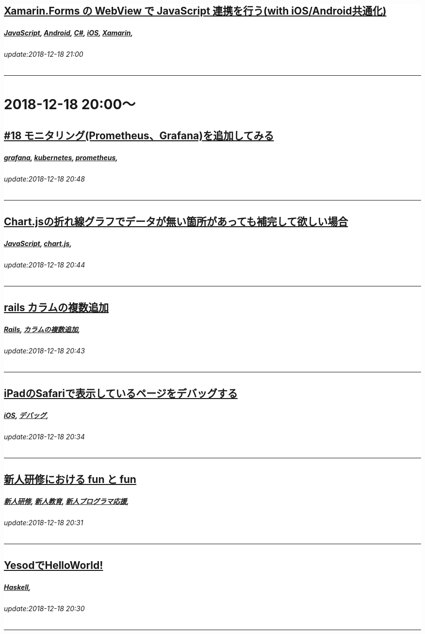 ## [Xamarin.Forms の WebView で JavaScript 連携を行う(with iOS/Android共通化)](https://qiita.com/amay077/items/2a8f14684b1210d75c1e)
##### [JavaScript](https://qiita.com/tags/JavaScript), [Android](https://qiita.com/tags/Android), [C#](https://qiita.com/tags/C#), [iOS](https://qiita.com/tags/iOS), [Xamarin](https://qiita.com/tags/Xamarin), 
###### update:2018-12-18 21:00
---




# 2018-12-18 20:00～
## [#18 モニタリング(Prometheus、Grafana)を追加してみる](https://qiita.com/tzkoba/items/fb8bbab99c52cb20bc25)
##### [grafana](https://qiita.com/tags/grafana), [kubernetes](https://qiita.com/tags/kubernetes), [prometheus](https://qiita.com/tags/prometheus), 
###### update:2018-12-18 20:48
---
## [Chart.jsの折れ線グラフでデータが無い箇所があっても補完して欲しい場合](https://qiita.com/yusaku_uchida/items/e5478c4a8e84dba1f8af)
##### [JavaScript](https://qiita.com/tags/JavaScript), [chart.js](https://qiita.com/tags/chart.js), 
###### update:2018-12-18 20:44
---
## [rails カラムの複数追加](https://qiita.com/kapi0050/items/1dd4e79b673f9479fccb)
##### [Rails](https://qiita.com/tags/Rails), [カラムの複数追加](https://qiita.com/tags/カラムの複数追加), 
###### update:2018-12-18 20:43
---
## [iPadのSafariで表示しているページをデバッグする](https://qiita.com/chihiro/items/5a43de670e6c8774e9c9)
##### [iOS](https://qiita.com/tags/iOS), [デバッグ](https://qiita.com/tags/デバッグ), 
###### update:2018-12-18 20:34
---
## [新人研修における fun と fun](https://qiita.com/sezemi_seplus/items/31cd169f72eb269dfc04)
##### [新人研修](https://qiita.com/tags/新人研修), [新人教育](https://qiita.com/tags/新人教育), [新人プログラマ応援](https://qiita.com/tags/新人プログラマ応援), 
###### update:2018-12-18 20:31
---
## [YesodでHelloWorld!](https://qiita.com/ringo-apo/items/751f4a472d7bf6c36b68)
##### [Haskell](https://qiita.com/tags/Haskell), 
###### update:2018-12-18 20:30
---